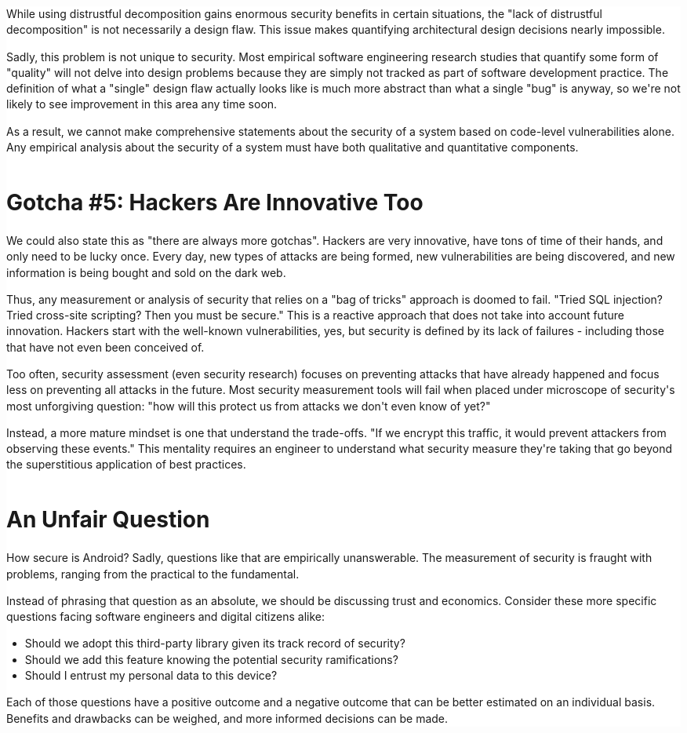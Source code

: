 While using distrustful decomposition gains enormous security benefits in certain situations, the "lack of distrustful decomposition" is not necessarily a design flaw. This issue makes quantifying architectural design decisions nearly impossible.

Sadly, this problem is not unique to security. Most empirical software engineering research studies that quantify some form of "quality" will not delve into design problems because they are simply not tracked as part of software development practice. The definition of what a "single" design flaw actually looks like is much more abstract than what a single "bug" is anyway, so we're not likely to see improvement in this area any time soon.

As a result, we cannot make comprehensive statements about the security of a system based on code-level vulnerabilities alone. Any empirical analysis about the security of a system must have both qualitative and quantitative components.

# Gotcha #5: Hackers Are Innovative Too

We could also state this as "there are always more gotchas". Hackers are very innovative, have tons of time of their hands, and only need to be lucky once. Every day, new types of attacks are being formed, new vulnerabilities are being discovered, and new information is being bought and sold on the dark web.

Thus, any measurement or analysis of security that relies on a "bag of tricks" approach is doomed to fail. "Tried SQL injection? Tried cross-site scripting? Then you must be secure." This is a reactive approach that does not take into account future innovation. Hackers start with the well-known vulnerabilities, yes, but security is defined by its lack of failures - including those that have not even been conceived of.

Too often, security assessment (even security research) focuses on preventing attacks that have already happened and focus less on preventing all attacks in the future. Most security measurement tools will fail when placed under microscope of security's most unforgiving question: "how will this protect us from attacks we don't even know of yet?"

Instead, a more mature mindset is one that understand the trade-offs. "If we encrypt this traffic, it would prevent attackers from observing these events." This mentality requires an engineer to understand what security measure they're taking that go beyond the superstitious application of best practices.

# An Unfair Question

How secure is Android? Sadly, questions like that are empirically unanswerable. The measurement of security is fraught with problems, ranging from the practical to the fundamental.

Instead of phrasing that question as an absolute, we should be discussing trust and economics. Consider these more specific questions facing software engineers and digital citizens alike:

  * Should we adopt this third-party library given its track record of security?
  * Should we add this feature knowing the potential security ramifications?
  * Should I entrust my personal data to this device?

Each of those questions have a positive outcome and a negative outcome that can be better estimated on an individual basis. Benefits and drawbacks can be weighed, and more informed decisions can be made.
